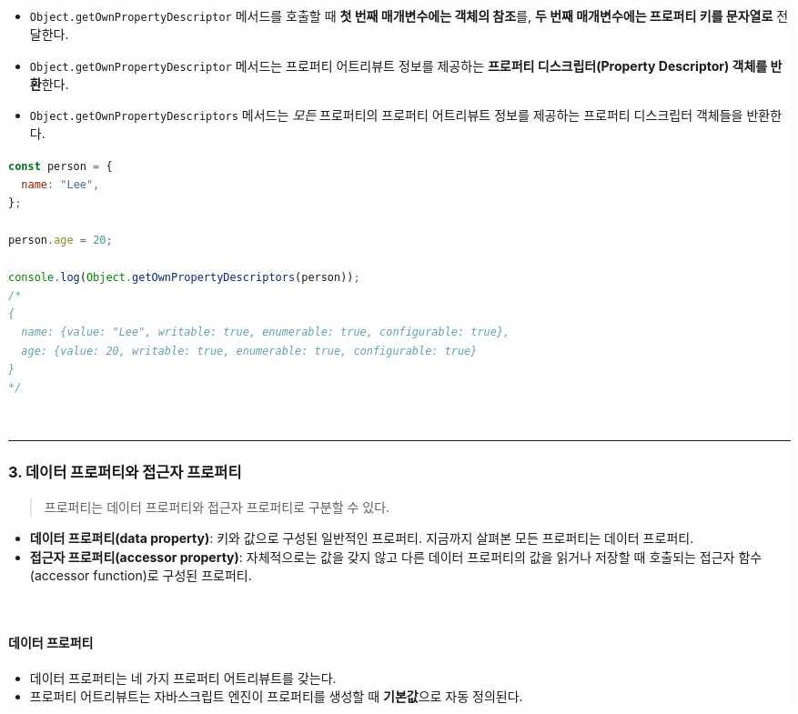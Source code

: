 - `Object.getOwnPropertyDescriptor` 메서드를 호출할 때 **첫 번째 매개변수에는 객체의 참조**를, **두 번째 매개변수에는 프로퍼티 키를 문자열로** 전달한다.

- `Object.getOwnPropertyDescriptor` 메서드는 프로퍼티 어트리뷰트 정보를 제공하는 **프로퍼티 디스크립터(Property Descriptor) 객체를 반환**한다.

- `Object.getOwnPropertyDescriptors` 메서드는 _모든_ 프로퍼티의 프로퍼티 어트리뷰트 정보를 제공하는 프로퍼티 디스크립터 객체들을 반환한다.

```js
const person = {
  name: "Lee",
};

person.age = 20;

console.log(Object.getOwnPropertyDescriptors(person));
/*
{
  name: {value: "Lee", writable: true, enumerable: true, configurable: true},
  age: {value: 20, writable: true, enumerable: true, configurable: true}
}
*/
```

<br>

---

### 3. 데이터 프로퍼티와 접근자 프로퍼티

> 프로퍼티는 데이터 프로퍼티와 접근자 프로퍼티로 구분할 수 있다.

- **데이터 프로퍼티(data property)**: 키와 값으로 구성된 일반적인 프로퍼티. 지금까지 살펴본 모든 프로퍼티는 데이터 프로퍼티.
- **접근자 프로퍼티(accessor property)**: 자체적으로는 값을 갖지 않고 다른 데이터 프로퍼티의 값을 읽거나 저장할 때 호출되는 접근자 함수(accessor function)로 구성된 프로퍼티.

<br>

#### 데이터 프로퍼티

- 데이터 프로퍼티는 네 가지 프로퍼티 어트리뷰트를 갖는다.
- 프로퍼티 어트리뷰트는 자바스크립트 엔진이 프로퍼티를 생성할 때 **기본값**으로 자동 정의된다.
